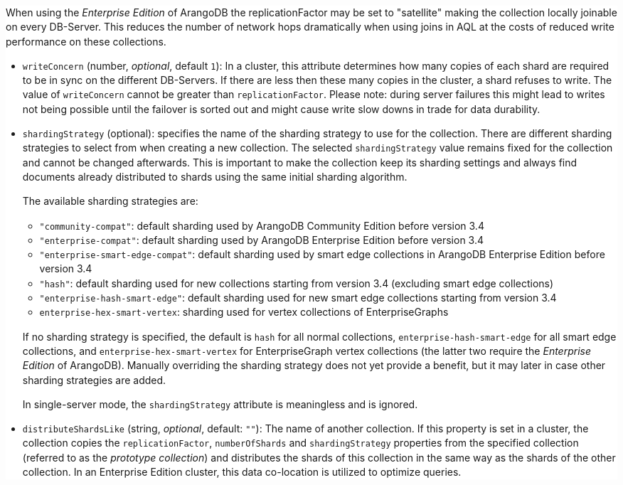   When using the *Enterprise Edition* of ArangoDB the replicationFactor
  may be set to "satellite" making the collection locally joinable
  on every DB-Server. This reduces the number of network hops
  dramatically when using joins in AQL at the costs of reduced write
  performance on these collections.

- `writeConcern` (number, _optional_, default `1`): In a cluster, this
  attribute determines how many copies of each shard are required
  to be in sync on the different DB-Servers. If there are less then these
  many copies in the cluster, a shard refuses to write. The value of
  `writeConcern` cannot be greater than `replicationFactor`.
  Please note: during server failures this might lead to writes
  not being possible until the failover is sorted out and might cause
  write slow downs in trade for data durability.

- `shardingStrategy` (optional): specifies the name of the sharding
  strategy to use for the collection. There are
  different sharding strategies to select from when creating a new 
  collection. The selected `shardingStrategy` value remains
  fixed for the collection and cannot be changed afterwards. This is
  important to make the collection keep its sharding settings and
  always find documents already distributed to shards using the same
  initial sharding algorithm.

  The available sharding strategies are:
  - `"community-compat"`: default sharding used by ArangoDB
    Community Edition before version 3.4
  - `"enterprise-compat"`: default sharding used by ArangoDB
    Enterprise Edition before version 3.4
  - `"enterprise-smart-edge-compat"`: default sharding used by smart edge
    collections in ArangoDB Enterprise Edition before version 3.4
  - `"hash"`: default sharding used for new collections starting from version 3.4
    (excluding smart edge collections)
  - `"enterprise-hash-smart-edge"`: default sharding used for new
    smart edge collections starting from version 3.4
  - `enterprise-hex-smart-vertex`: sharding used for vertex collections of
    EnterpriseGraphs

  If no sharding strategy is specified, the default is `hash` for
  all normal collections, `enterprise-hash-smart-edge` for all smart edge
  collections, and `enterprise-hex-smart-vertex` for EnterpriseGraph
  vertex collections (the latter two require the *Enterprise Edition* of ArangoDB).
  Manually overriding the sharding strategy does not yet provide a 
  benefit, but it may later in case other sharding strategies are added.
  
  In single-server mode, the `shardingStrategy` attribute is meaningless 
  and is ignored.

- `distributeShardsLike` (string, _optional_, default: `""`):
  The name of another collection. If this property is set in a cluster, the
  collection copies the `replicationFactor`, `numberOfShards` and `shardingStrategy`
  properties from the specified collection (referred to as the _prototype collection_)
  and distributes the shards of this collection in the same way as the shards of
  the other collection. In an Enterprise Edition cluster, this data co-location is
  utilized to optimize queries.
